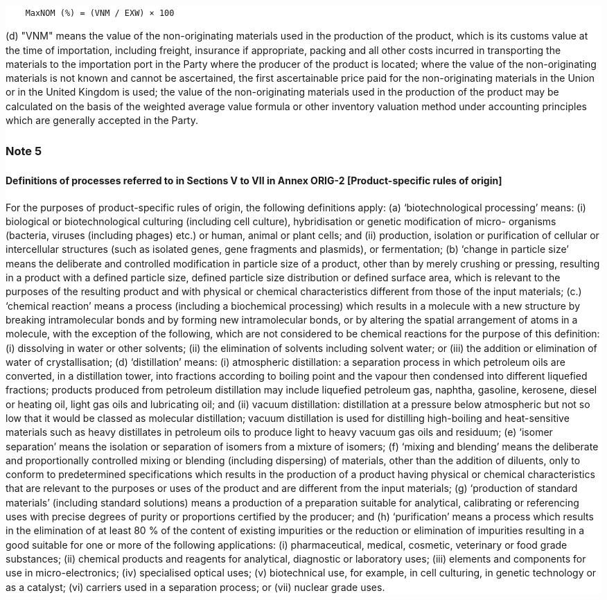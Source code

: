         MaxNOM (%) = (VNM / EXW) × 100

(d) "VNM" means the value of the non-originating materials used in the production of the product, which is its customs value at the time of importation, including freight, insurance if appropriate, packing and all other costs incurred in transporting the materials to the importation port in the Party where the producer of the product is located; where the value of the non-originating materials is not known and cannot be ascertained, the first ascertainable price paid for the non-originating materials in the Union or in the United Kingdom is used; the value of the non-originating materials used in the production of the product may be calculated on the basis of the weighted average value formula or other inventory valuation method under accounting principles which are generally accepted in the Party.

### Note 5

#### Definitions of processes referred to in Sections V to VII in Annex ORIG-2 [Product-specific rules of origin]

For the purposes of product-specific rules of origin, the following definitions apply:
    (a) ‘biotechnological processing’ means:
        (i) biological or biotechnological culturing (including cell culture), hybridisation or genetic modification of micro- organisms (bacteria, viruses (including phages) etc.) or human, animal or plant cells; and
        (ii) production, isolation or purification of cellular or intercellular structures (such as isolated genes, gene fragments and plasmids), or fermentation;
    (b) ‘change in particle size’ means the deliberate and controlled modification in particle size of a product, other than by merely crushing or pressing, resulting in a product with a defined particle size, defined particle size distribution or defined surface area, which is relevant to the purposes of the resulting product and with physical or chemical characteristics different from those of the input materials;
    (c.) ‘chemical reaction’ means a process (including a biochemical processing) which results in a molecule with a new structure by breaking intramolecular bonds and by forming new intramolecular bonds, or by altering the spatial arrangement of atoms in a molecule, with the exception of the following, which are not considered to be chemical reactions for the purpose of this definition:
        (i) dissolving in water or other solvents;
        (ii) the elimination of solvents including solvent water; or
        (iii) the addition or elimination of water of crystallisation;
    (d) ‘distillation’ means:
        (i) atmospheric distillation: a separation process in which petroleum oils are converted, in a distillation tower, into fractions according to boiling point and the vapour then condensed into different liquefied fractions; products produced from petroleum distillation may include liquefied petroleum gas, naphtha, gasoline, kerosene, diesel or heating oil, light gas oils and lubricating oil; and
        (ii) vacuum distillation: distillation at a pressure below atmospheric but not so low that it would be classed as molecular distillation; vacuum distillation is used for distilling high-boiling and heat-sensitive materials such as heavy distillates in petroleum oils to produce light to heavy vacuum gas oils and residuum;
    (e) ‘isomer separation’ means the isolation or separation of isomers from a mixture of isomers;
    (f) ‘mixing and blending’ means the deliberate and proportionally controlled mixing or blending (including dispersing) of materials, other than the addition of diluents, only to conform to predetermined specifications which results in the production of a product having physical or chemical characteristics that are relevant to the purposes or uses of the product and are different from the input materials;
    (g) ‘production of standard materials’ (including standard solutions) means a production of a preparation suitable for analytical, calibrating or referencing uses with precise degrees of purity or proportions certified by the producer; and
    (h) ‘purification’ means a process which results in the elimination of at least 80 % of the content of existing impurities or the reduction or elimination of impurities resulting in a good suitable for one or more of the following applications:
        (i) pharmaceutical, medical, cosmetic, veterinary or food grade substances;
        (ii) chemical products and reagents for analytical, diagnostic or laboratory uses;
        (iii) elements and components for use in micro-electronics;
        (iv) specialised optical uses;
        (v) biotechnical use, for example, in cell culturing, in genetic technology or as a catalyst;
        (vi) carriers used in a separation process; or
        (vii) nuclear grade uses.
